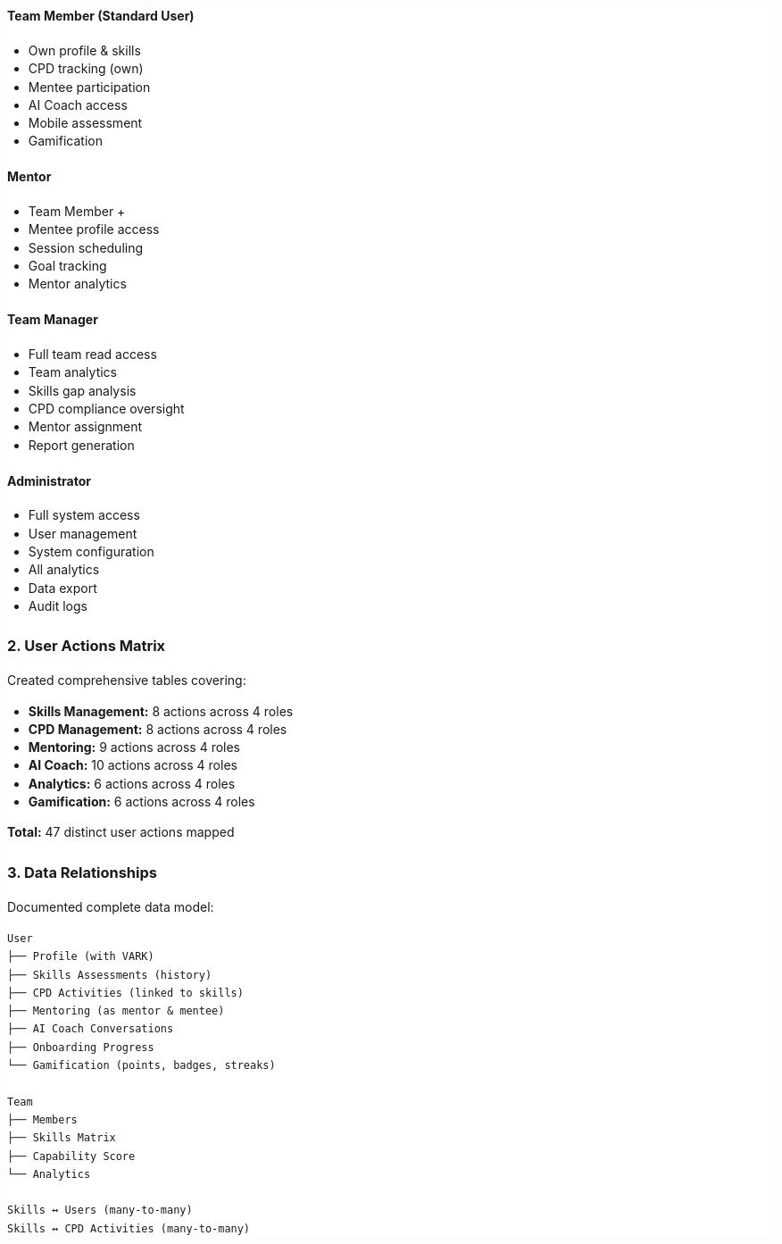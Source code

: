 #### **Team Member (Standard User)**
- Own profile & skills
- CPD tracking (own)
- Mentee participation
- AI Coach access
- Mobile assessment
- Gamification

#### **Mentor**
- Team Member +
- Mentee profile access
- Session scheduling
- Goal tracking
- Mentor analytics

#### **Team Manager**
- Full team read access
- Team analytics
- Skills gap analysis
- CPD compliance oversight
- Mentor assignment
- Report generation

#### **Administrator**
- Full system access
- User management
- System configuration
- All analytics
- Data export
- Audit logs

### 2. User Actions Matrix

Created comprehensive tables covering:
- **Skills Management:** 8 actions across 4 roles
- **CPD Management:** 8 actions across 4 roles
- **Mentoring:** 9 actions across 4 roles
- **AI Coach:** 10 actions across 4 roles
- **Analytics:** 6 actions across 4 roles
- **Gamification:** 6 actions across 4 roles

**Total:** 47 distinct user actions mapped

### 3. Data Relationships

Documented complete data model:
```
User
├── Profile (with VARK)
├── Skills Assessments (history)
├── CPD Activities (linked to skills)
├── Mentoring (as mentor & mentee)
├── AI Coach Conversations
├── Onboarding Progress
└── Gamification (points, badges, streaks)

Team
├── Members
├── Skills Matrix
├── Capability Score
└── Analytics

Skills ↔ Users (many-to-many)
Skills ↔ CPD Activities (many-to-many)
```